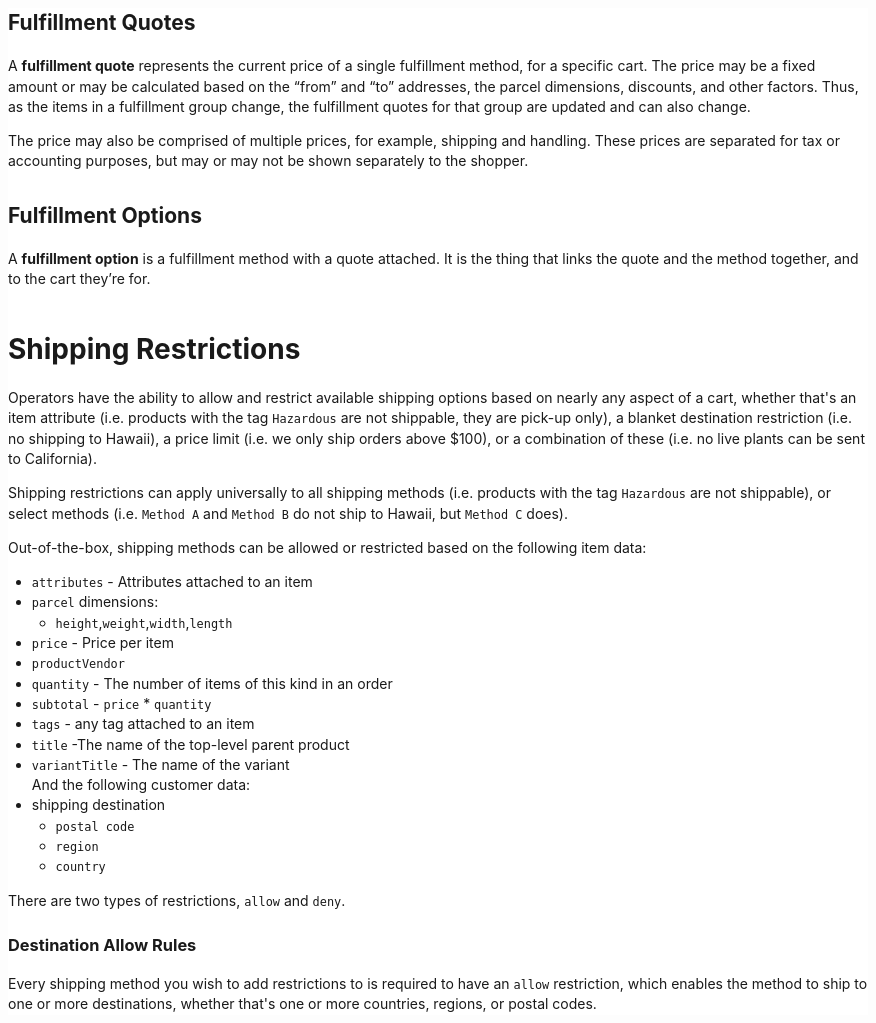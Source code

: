 ## Fulfillment Quotes
 
A **fulfillment quote** represents the current price of a single fulfillment method, for a specific cart. The price may be a fixed amount or may be calculated based on the “from” and “to” addresses, the parcel dimensions, discounts, and other factors. Thus, as the items in a fulfillment group change, the fulfillment quotes for that group are updated and can also change.
 
The price may also be comprised of multiple prices, for example, shipping and handling. These prices are separated for tax or accounting purposes, but may or may not be shown separately to the shopper.
 
## Fulfillment Options
 
A **fulfillment option** is a fulfillment method with a quote attached. It is the thing that links the quote and the method together, and to the cart they’re for.
 
# Shipping Restrictions
Operators have the ability to allow and restrict available shipping options based on nearly any aspect of a cart, whether that's an item attribute (i.e. products with the tag `Hazardous` are not shippable, they are pick-up only), a blanket destination restriction (i.e. no shipping to Hawaii), a price limit (i.e. we only ship orders above $100), or a combination of these (i.e. no live plants can be sent to California). 
 
Shipping restrictions can apply universally to all shipping methods (i.e. products with the tag `Hazardous` are not shippable), or select methods (i.e. `Method A` and `Method B` do not ship to Hawaii, but `Method C` does).
 
Out-of-the-box, shipping methods can be allowed or restricted based on the following item data:  
- `attributes` - Attributes attached to an item 
- `parcel` dimensions:  
  - `height`,`weight`,`width`,`length`  
- `price` - Price per item  
- `productVendor`
- `quantity` - The number of items of this kind in an order 
- `subtotal` - `price` * `quantity` 
- `tags` - any tag attached to an item  
- `title` -The name of the top-level parent product 
- `variantTitle` - The name of the variant  
And the following customer data:  
- shipping destination  
  - `postal code`
  - `region`
  - `country`
 
There are two types of restrictions, `allow` and `deny`. 
 
### Destination Allow Rules  
 
Every shipping method you wish to add restrictions to is required to have an `allow` restriction, which enables the method to ship to one or more destinations, whether that's one or more countries, regions, or postal codes.  
 